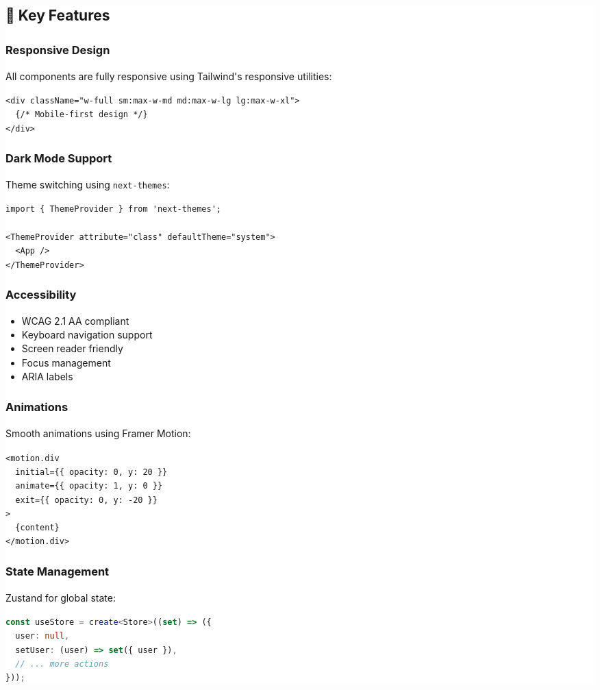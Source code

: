 ## 🧩 Key Features

### Responsive Design

All components are fully responsive using Tailwind's responsive utilities:

```tsx
<div className="w-full sm:max-w-md md:max-w-lg lg:max-w-xl">
  {/* Mobile-first design */}
</div>
```

### Dark Mode Support

Theme switching using `next-themes`:

```tsx
import { ThemeProvider } from 'next-themes';

<ThemeProvider attribute="class" defaultTheme="system">
  <App />
</ThemeProvider>
```

### Accessibility

- WCAG 2.1 AA compliant
- Keyboard navigation support
- Screen reader friendly
- Focus management
- ARIA labels

### Animations

Smooth animations using Framer Motion:

```tsx
<motion.div
  initial={{ opacity: 0, y: 20 }}
  animate={{ opacity: 1, y: 0 }}
  exit={{ opacity: 0, y: -20 }}
>
  {content}
</motion.div>
```

### State Management

Zustand for global state:

```typescript
const useStore = create<Store>((set) => ({
  user: null,
  setUser: (user) => set({ user }),
  // ... more actions
}));
```
